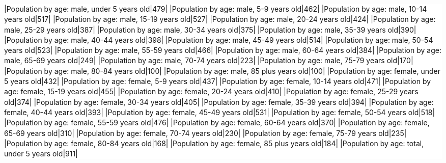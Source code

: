 |Population by age: male, under 5 years old|479|
|Population by age: male, 5-9 years old|462|
|Population by age: male, 10-14 years old|517|
|Population by age: male, 15-19 years old|527|
|Population by age: male, 20-24 years old|424|
|Population by age: male, 25-29 years old|387|
|Population by age: male, 30-34 years old|375|
|Population by age: male, 35-39 years old|390|
|Population by age: male, 40-44 years old|398|
|Population by age: male, 45-49 years old|514|
|Population by age: male, 50-54 years old|523|
|Population by age: male, 55-59 years old|466|
|Population by age: male, 60-64 years old|384|
|Population by age: male, 65-69 years old|249|
|Population by age: male, 70-74 years old|223|
|Population by age: male, 75-79 years old|170|
|Population by age: male, 80-84 years old|100|
|Population by age: male, 85 plus years old|100|
|Population by age: female, under 5 years old|432|
|Population by age: female, 5-9 years old|437|
|Population by age: female, 10-14 years old|471|
|Population by age: female, 15-19 years old|455|
|Population by age: female, 20-24 years old|410|
|Population by age: female, 25-29 years old|374|
|Population by age: female, 30-34 years old|405|
|Population by age: female, 35-39 years old|394|
|Population by age: female, 40-44 years old|393|
|Population by age: female, 45-49 years old|531|
|Population by age: female, 50-54 years old|518|
|Population by age: female, 55-59 years old|476|
|Population by age: female, 60-64 years old|370|
|Population by age: female, 65-69 years old|310|
|Population by age: female, 70-74 years old|230|
|Population by age: female, 75-79 years old|235|
|Population by age: female, 80-84 years old|168|
|Population by age: female, 85 plus years old|184|
|Population by age: total, under 5 years old|911|
